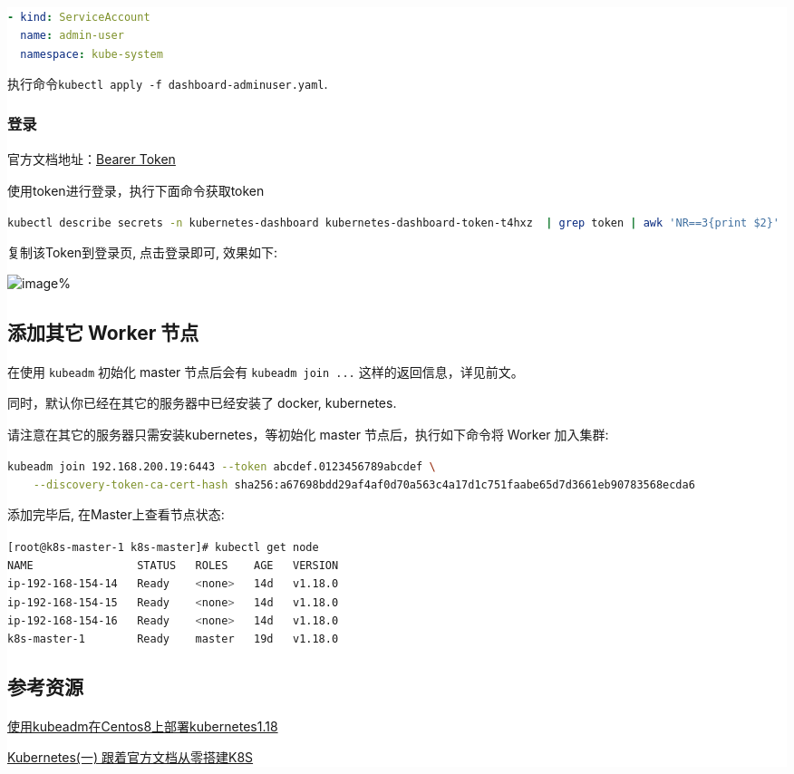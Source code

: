 ```yaml
- kind: ServiceAccount
  name: admin-user
  namespace: kube-system
```

执行命令`kubectl apply -f dashboard-adminuser.yaml`.

### 登录

官方文档地址：[Bearer Token](https://github.com/kubernetes/dashboard/blob/master/docs/user/access-control/creating-sample-user.md)

使用token进行登录，执行下面命令获取token

```sh
kubectl describe secrets -n kubernetes-dashboard kubernetes-dashboard-token-t4hxz  | grep token | awk 'NR==3{print $2}'
```

复制该Token到登录页, 点击登录即可, 效果如下:

![image](Kubenete集群安装指南/)%

## 添加其它 Worker 节点

在使用 `kubeadm` 初始化 master 节点后会有 `kubeadm join ...` 这样的返回信息，详见前文。

同时，默认你已经在其它的服务器中已经安装了 docker, kubernetes. 

请注意在其它的服务器只需安装kubernetes，等初始化 master 节点后，执行如下命令将 Worker 加入集群:

```sh
kubeadm join 192.168.200.19:6443 --token abcdef.0123456789abcdef \
    --discovery-token-ca-cert-hash sha256:a67698bdd29af4af0d70a563c4a17d1c751faabe65d7d3661eb90783568ecda6
```

添加完毕后, 在Master上查看节点状态:

```sh
[root@k8s-master-1 k8s-master]# kubectl get node
NAME                STATUS   ROLES    AGE   VERSION
ip-192-168-154-14   Ready    <none>   14d   v1.18.0
ip-192-168-154-15   Ready    <none>   14d   v1.18.0
ip-192-168-154-16   Ready    <none>   14d   v1.18.0
k8s-master-1        Ready    master   19d   v1.18.0
```

## 参考资源

[使用kubeadm在Centos8上部署kubernetes1.18](https://www.kubernetes.org.cn/7189.html)

[Kubernetes(一) 跟着官方文档从零搭建K8S](https://blog.piaoruiqing.com/2019/09/17/kubernetes-1-installation/)